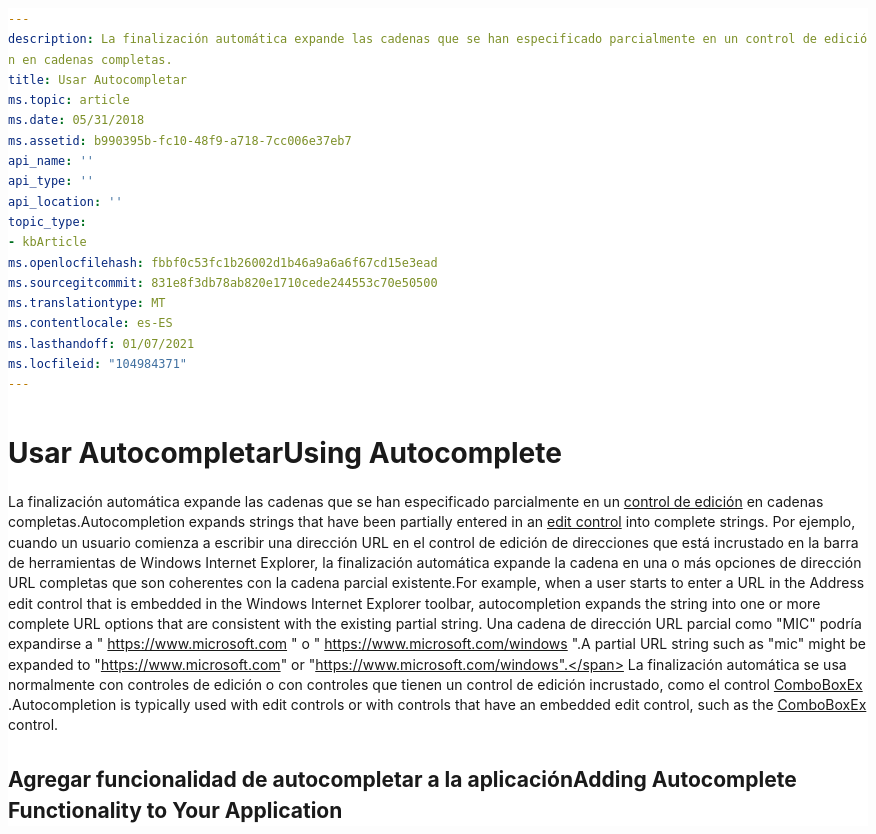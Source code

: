 ```yaml
---
description: La finalización automática expande las cadenas que se han especificado parcialmente en un control de edición en cadenas completas.
title: Usar Autocompletar
ms.topic: article
ms.date: 05/31/2018
ms.assetid: b990395b-fc10-48f9-a718-7cc006e37eb7
api_name: ''
api_type: ''
api_location: ''
topic_type:
- kbArticle
ms.openlocfilehash: fbbf0c53fc1b26002d1b46a9a6a6f67cd15e3ead
ms.sourcegitcommit: 831e8f3db78ab820e1710cede244553c70e50500
ms.translationtype: MT
ms.contentlocale: es-ES
ms.lasthandoff: 01/07/2021
ms.locfileid: "104984371"
---
```

# <a name="using-autocomplete"></a><span data-ttu-id="38a08-103">Usar Autocompletar</span><span class="sxs-lookup"><span data-stu-id="38a08-103">Using Autocomplete</span></span>

<span data-ttu-id="38a08-104">La finalización automática expande las cadenas que se han especificado parcialmente en un [control de edición](/windows/desktop/Controls/edit-controls) en cadenas completas.</span><span class="sxs-lookup"><span data-stu-id="38a08-104">Autocompletion expands strings that have been partially entered in an [edit control](/windows/desktop/Controls/edit-controls) into complete strings.</span></span> <span data-ttu-id="38a08-105">Por ejemplo, cuando un usuario comienza a escribir una dirección URL en el control de edición de direcciones que está incrustado en la barra de herramientas de Windows Internet Explorer, la finalización automática expande la cadena en una o más opciones de dirección URL completas que son coherentes con la cadena parcial existente.</span><span class="sxs-lookup"><span data-stu-id="38a08-105">For example, when a user starts to enter a URL in the Address edit control that is embedded in the Windows Internet Explorer toolbar, autocompletion expands the string into one or more complete URL options that are consistent with the existing partial string.</span></span> <span data-ttu-id="38a08-106">Una cadena de dirección URL parcial como "MIC" podría expandirse a " https://www.microsoft.com " o " https://www.microsoft.com/windows ".</span><span class="sxs-lookup"><span data-stu-id="38a08-106">A partial URL string such as "mic" might be expanded to "https://www.microsoft.com" or "https://www.microsoft.com/windows".</span></span> <span data-ttu-id="38a08-107">La finalización automática se usa normalmente con controles de edición o con controles que tienen un control de edición incrustado, como el control [ComboBoxEx](/windows/desktop/Controls/comboboxex-control-reference) .</span><span class="sxs-lookup"><span data-stu-id="38a08-107">Autocompletion is typically used with edit controls or with controls that have an embedded edit control, such as the [ComboBoxEx](/windows/desktop/Controls/comboboxex-control-reference) control.</span></span>

## <a name="adding-autocomplete-functionality-to-your-application"></a><span data-ttu-id="38a08-108">Agregar funcionalidad de autocompletar a la aplicación</span><span class="sxs-lookup"><span data-stu-id="38a08-108">Adding Autocomplete Functionality to Your Application</span></span>
